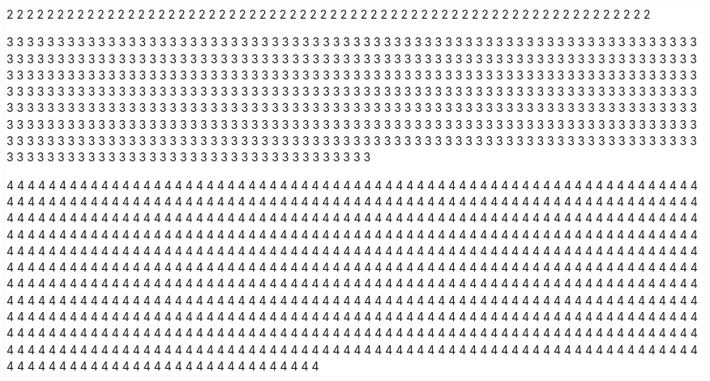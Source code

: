 2 2 2 2 2 2 2 2 2
2   2 2   2 2   2
2 2 2 2 2 2 2 2 2
2 2 2       2 2 2
2   2       2   2
2 2 2       2 2 2
2 2 2 2 2 2 2 2 2
2   2 2   2 2   2
2 2 2 2 2 2 2 2 2

3 3 3 3 3 3 3 3 3 3 3 3 3 3 3 3 3 3 3 3 3 3 3 3 3 3 3
3   3 3   3 3   3 3   3 3   3 3   3 3   3 3   3 3   3
3 3 3 3 3 3 3 3 3 3 3 3 3 3 3 3 3 3 3 3 3 3 3 3 3 3 3
3 3 3       3 3 3 3 3 3       3 3 3 3 3 3       3 3 3
3   3       3   3 3   3       3   3 3   3       3   3
3 3 3       3 3 3 3 3 3       3 3 3 3 3 3       3 3 3
3 3 3 3 3 3 3 3 3 3 3 3 3 3 3 3 3 3 3 3 3 3 3 3 3 3 3
3   3 3   3 3   3 3   3 3   3 3   3 3   3 3   3 3   3
3 3 3 3 3 3 3 3 3 3 3 3 3 3 3 3 3 3 3 3 3 3 3 3 3 3 3
3 3 3 3 3 3 3 3 3                   3 3 3 3 3 3 3 3 3
3   3 3   3 3   3                   3   3 3   3 3   3
3 3 3 3 3 3 3 3 3                   3 3 3 3 3 3 3 3 3
3 3 3       3 3 3                   3 3 3       3 3 3
3   3       3   3                   3   3       3   3
3 3 3       3 3 3                   3 3 3       3 3 3
3 3 3 3 3 3 3 3 3                   3 3 3 3 3 3 3 3 3
3   3 3   3 3   3                   3   3 3   3 3   3
3 3 3 3 3 3 3 3 3                   3 3 3 3 3 3 3 3 3
3 3 3 3 3 3 3 3 3 3 3 3 3 3 3 3 3 3 3 3 3 3 3 3 3 3 3
3   3 3   3 3   3 3   3 3   3 3   3 3   3 3   3 3   3
3 3 3 3 3 3 3 3 3 3 3 3 3 3 3 3 3 3 3 3 3 3 3 3 3 3 3
3 3 3       3 3 3 3 3 3       3 3 3 3 3 3       3 3 3
3   3       3   3 3   3       3   3 3   3       3   3
3 3 3       3 3 3 3 3 3       3 3 3 3 3 3       3 3 3
3 3 3 3 3 3 3 3 3 3 3 3 3 3 3 3 3 3 3 3 3 3 3 3 3 3 3
3   3 3   3 3   3 3   3 3   3 3   3 3   3 3   3 3   3
3 3 3 3 3 3 3 3 3 3 3 3 3 3 3 3 3 3 3 3 3 3 3 3 3 3 3

4 4 4 4 4 4 4 4 4 4 4 4 4 4 4 4 4 4 4 4 4 4 4 4 4 4 4 4 4 4 4 4 4 4 4 4 4 4 4 4 4 4 4 4 4 4 4 4 4 4 4 4 4 4 4 4 4 4 4 4 4 4 4 4 4 4 4 4 4 4 4 4 4 4 4 4 4 4 4 4 4
4   4 4   4 4   4 4   4 4   4 4   4 4   4 4   4 4   4 4   4 4   4 4   4 4   4 4   4 4   4 4   4 4   4 4   4 4   4 4   4 4   4 4   4 4   4 4   4 4   4 4   4 4   4
4 4 4 4 4 4 4 4 4 4 4 4 4 4 4 4 4 4 4 4 4 4 4 4 4 4 4 4 4 4 4 4 4 4 4 4 4 4 4 4 4 4 4 4 4 4 4 4 4 4 4 4 4 4 4 4 4 4 4 4 4 4 4 4 4 4 4 4 4 4 4 4 4 4 4 4 4 4 4 4 4
4 4 4       4 4 4 4 4 4       4 4 4 4 4 4       4 4 4 4 4 4       4 4 4 4 4 4       4 4 4 4 4 4       4 4 4 4 4 4       4 4 4 4 4 4       4 4 4 4 4 4       4 4 4
4   4       4   4 4   4       4   4 4   4       4   4 4   4       4   4 4   4       4   4 4   4       4   4 4   4       4   4 4   4       4   4 4   4       4   4
4 4 4       4 4 4 4 4 4       4 4 4 4 4 4       4 4 4 4 4 4       4 4 4 4 4 4       4 4 4 4 4 4       4 4 4 4 4 4       4 4 4 4 4 4       4 4 4 4 4 4       4 4 4
4 4 4 4 4 4 4 4 4 4 4 4 4 4 4 4 4 4 4 4 4 4 4 4 4 4 4 4 4 4 4 4 4 4 4 4 4 4 4 4 4 4 4 4 4 4 4 4 4 4 4 4 4 4 4 4 4 4 4 4 4 4 4 4 4 4 4 4 4 4 4 4 4 4 4 4 4 4 4 4 4
4   4 4   4 4   4 4   4 4   4 4   4 4   4 4   4 4   4 4   4 4   4 4   4 4   4 4   4 4   4 4   4 4   4 4   4 4   4 4   4 4   4 4   4 4   4 4   4 4   4 4   4 4   4
4 4 4 4 4 4 4 4 4 4 4 4 4 4 4 4 4 4 4 4 4 4 4 4 4 4 4 4 4 4 4 4 4 4 4 4 4 4 4 4 4 4 4 4 4 4 4 4 4 4 4 4 4 4 4 4 4 4 4 4 4 4 4 4 4 4 4 4 4 4 4 4 4 4 4 4 4 4 4 4 4
4 4 4 4 4 4 4 4 4                   4 4 4 4 4 4 4 4 4 4 4 4 4 4 4 4 4 4                   4 4 4 4 4 4 4 4 4 4 4 4 4 4 4 4 4 4                   4 4 4 4 4 4 4 4 4
4   4 4   4 4   4                   4   4 4   4 4   4 4   4 4   4 4   4                   4   4 4   4 4   4 4   4 4   4 4   4                   4   4 4   4 4   4
4 4 4 4 4 4 4 4 4                   4 4 4 4 4 4 4 4 4 4 4 4 4 4 4 4 4 4                   4 4 4 4 4 4 4 4 4 4 4 4 4 4 4 4 4 4                   4 4 4 4 4 4 4 4 4
4 4 4       4 4 4                   4 4 4       4 4 4 4 4 4       4 4 4                   4 4 4       4 4 4 4 4 4       4 4 4                   4 4 4       4 4 4